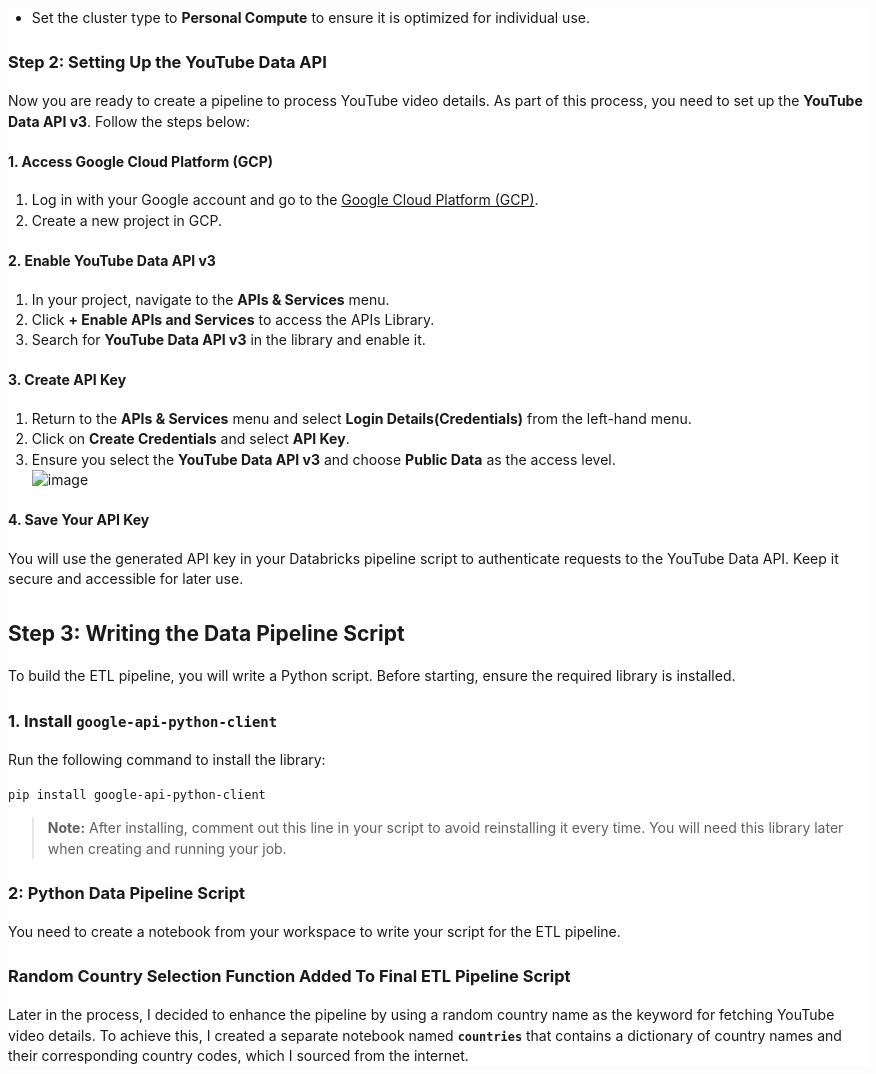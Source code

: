 - Set the cluster type to **Personal Compute** to ensure it is optimized for individual use.  

### Step 2: Setting Up the YouTube Data API  

Now you are ready to create a pipeline to process YouTube video details. As part of this process, you need to set up the **YouTube Data API v3**. Follow the steps below:  

#### 1. Access Google Cloud Platform (GCP)  
1. Log in with your Google account and go to the [Google Cloud Platform (GCP)](https://console.cloud.google.com/).  
2. Create a new project in GCP.  

#### 2. Enable YouTube Data API v3  
1. In your project, navigate to the **APIs & Services** menu.  
2. Click **+ Enable APIs and Services** to access the APIs Library.  
3. Search for **YouTube Data API v3** in the library and enable it.  

#### 3. Create API Key  
1. Return to the **APIs & Services** menu and select **Login Details(Credentials)** from the left-hand menu.  
2. Click on **Create Credentials** and select **API Key**.
4. Ensure you select the **YouTube Data API v3** and choose **Public Data** as the access level.  
![image](https://github.com/user-attachments/assets/fb877b4e-8488-4f90-818d-8d7532016e21)

#### 4. Save Your API Key  
You will use the generated API key in your Databricks pipeline script to authenticate requests to the YouTube Data API. Keep it secure and accessible for later use.  

## Step 3: Writing the Data Pipeline Script  

To build the ETL pipeline, you will write a Python script. Before starting, ensure the required library is installed.  

### 1. Install `google-api-python-client`  
Run the following command to install the library:  
```bash
pip install google-api-python-client
```
> **Note:** After installing, comment out this line in your script to avoid reinstalling it every time. You will need this library later when creating and running your job.

### 2: Python Data Pipeline Script
You need to create a notebook from your workspace to write your script for the ETL pipeline. 

### Random Country Selection Function Added To Final ETL Pipeline Script  
Later in the process, I decided to enhance the pipeline by using a random country name as the keyword for fetching YouTube video details. 
To achieve this, I created a separate notebook named **`countries`** that contains a dictionary of country names and their corresponding country codes, which I sourced from the internet.  
